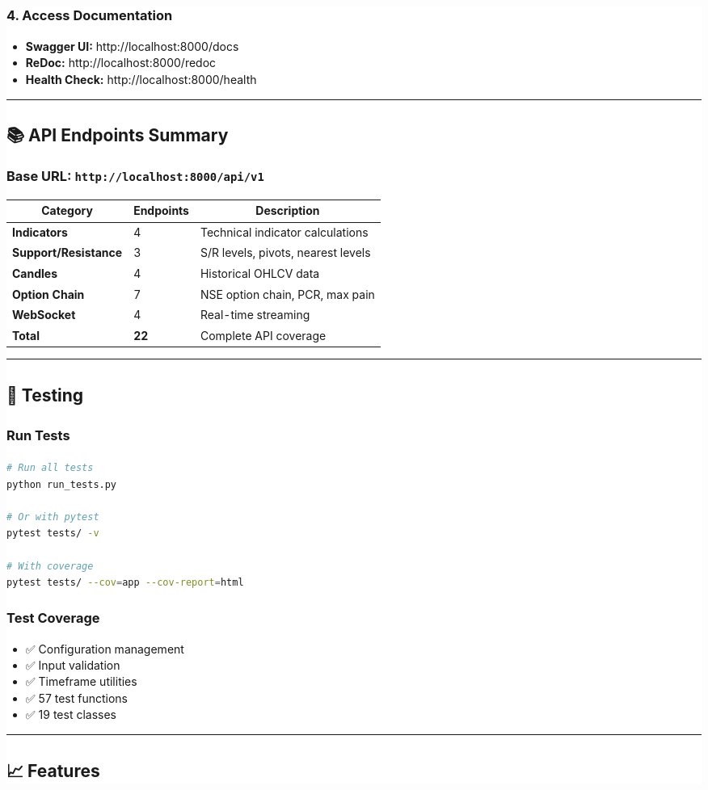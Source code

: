 ### 4. Access Documentation
- **Swagger UI:** http://localhost:8000/docs
- **ReDoc:** http://localhost:8000/redoc
- **Health Check:** http://localhost:8000/health

---

## 📚 API Endpoints Summary

### Base URL: `http://localhost:8000/api/v1`

| Category | Endpoints | Description |
|----------|-----------|-------------|
| **Indicators** | 4 | Technical indicator calculations |
| **Support/Resistance** | 3 | S/R levels, pivots, nearest levels |
| **Candles** | 4 | Historical OHLCV data |
| **Option Chain** | 7 | NSE option chain, PCR, max pain |
| **WebSocket** | 4 | Real-time streaming |
| **Total** | **22** | Complete API coverage |

---

## 🧪 Testing

### Run Tests
```bash
# Run all tests
python run_tests.py

# Or with pytest
pytest tests/ -v

# With coverage
pytest tests/ --cov=app --cov-report=html
```

### Test Coverage
- ✅ Configuration management
- ✅ Input validation
- ✅ Timeframe utilities
- ✅ 57 test functions
- ✅ 19 test classes

---

## 📈 Features
